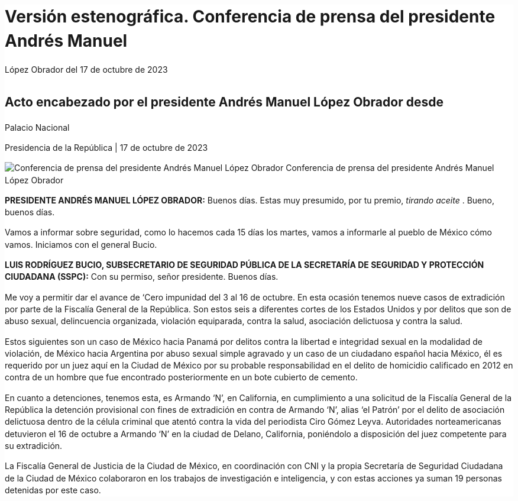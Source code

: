 #  Versión estenográfica. Conferencia de prensa del presidente Andrés Manuel
López Obrador del 17 de octubre de 2023

##  Acto encabezado por el presidente Andrés Manuel López Obrador desde
Palacio Nacional

Presidencia de la República | 17 de octubre de 2023 

![Conferencia de prensa del presidente Andrés Manuel López
Obrador](https://www.gob.mx/cms/uploads/article/main_image/138699/Conferencia_presidente_08.18.40.jpeg)
Conferencia de prensa del presidente Andrés Manuel López Obrador

**PRESIDENTE ANDRÉS MANUEL LÓPEZ OBRADOR:** Buenos días. Estas muy presumido,
por tu premio, _tirando aceite_ . Bueno, buenos días.

Vamos a informar sobre seguridad, como lo hacemos cada 15 días los martes,
vamos a informarle al pueblo de México cómo vamos. Iniciamos con el general
Bucio.

**LUIS RODRÍGUEZ BUCIO, SUBSECRETARIO DE SEGURIDAD PÚBLICA DE LA SECRETARÍA DE
SEGURIDAD Y PROTECCIÓN CIUDADANA (SSPC):** Con su permiso, señor presidente.
Buenos días.

Me voy a permitir dar el avance de ‘Cero impunidad del 3 al 16 de octubre. En
esta ocasión tenemos nueve casos de extradición por parte de la Fiscalía
General de la República. Son estos seis a diferentes cortes de los Estados
Unidos y por delitos que son de abuso sexual, delincuencia organizada,
violación equiparada, contra la salud, asociación delictuosa y contra la
salud.

Estos siguientes son un caso de México hacia Panamá por delitos contra la
libertad e integridad sexual en la modalidad de violación, de México hacia
Argentina por abuso sexual simple agravado y un caso de un ciudadano español
hacia México, él es requerido por un juez aquí en la Ciudad de México por su
probable responsabilidad en el delito de homicidio calificado en 2012 en
contra de un hombre que fue encontrado posteriormente en un bote cubierto de
cemento.

En cuanto a detenciones, tenemos esta, es Armando ‘N’, en California, en
cumplimiento a una solicitud de la Fiscalía General de la República la
detención provisional con fines de extradición en contra de Armando ‘N’, alias
‘el Patrón’ por el delito de asociación delictuosa dentro de la célula
criminal que atentó contra la vida del periodista Ciro Gómez Leyva.
Autoridades norteamericanas detuvieron el 16 de octubre a Armando ‘N’ en la
ciudad de Delano, California, poniéndolo a disposición del juez competente
para su extradición.

La Fiscalía General de Justicia de la Ciudad de México, en coordinación con
CNI y la propia Secretaría de Seguridad Ciudadana de la Ciudad de México
colaboraron en los trabajos de investigación e inteligencia, y con estas
acciones ya suman 19 personas detenidas por este caso.
